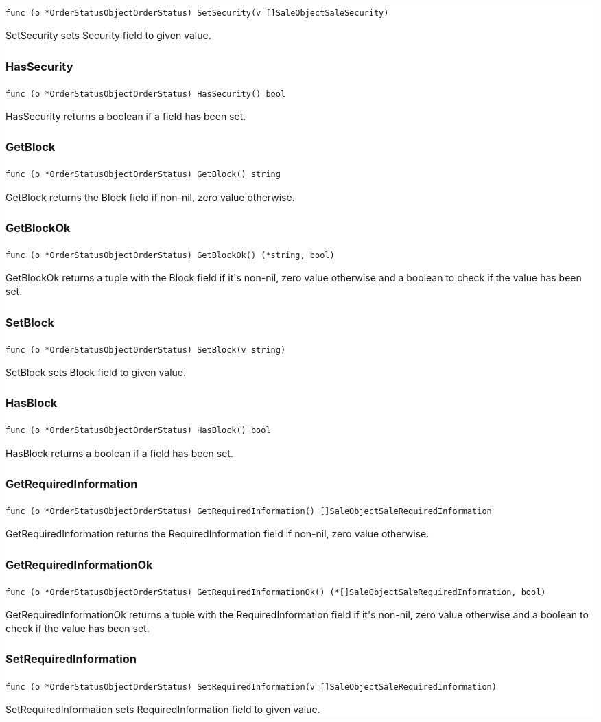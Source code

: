 `func (o *OrderStatusObjectOrderStatus) SetSecurity(v []SaleObjectSaleSecurity)`

SetSecurity sets Security field to given value.

### HasSecurity

`func (o *OrderStatusObjectOrderStatus) HasSecurity() bool`

HasSecurity returns a boolean if a field has been set.

### GetBlock

`func (o *OrderStatusObjectOrderStatus) GetBlock() string`

GetBlock returns the Block field if non-nil, zero value otherwise.

### GetBlockOk

`func (o *OrderStatusObjectOrderStatus) GetBlockOk() (*string, bool)`

GetBlockOk returns a tuple with the Block field if it's non-nil, zero value otherwise
and a boolean to check if the value has been set.

### SetBlock

`func (o *OrderStatusObjectOrderStatus) SetBlock(v string)`

SetBlock sets Block field to given value.

### HasBlock

`func (o *OrderStatusObjectOrderStatus) HasBlock() bool`

HasBlock returns a boolean if a field has been set.

### GetRequiredInformation

`func (o *OrderStatusObjectOrderStatus) GetRequiredInformation() []SaleObjectSaleRequiredInformation`

GetRequiredInformation returns the RequiredInformation field if non-nil, zero value otherwise.

### GetRequiredInformationOk

`func (o *OrderStatusObjectOrderStatus) GetRequiredInformationOk() (*[]SaleObjectSaleRequiredInformation, bool)`

GetRequiredInformationOk returns a tuple with the RequiredInformation field if it's non-nil, zero value otherwise
and a boolean to check if the value has been set.

### SetRequiredInformation

`func (o *OrderStatusObjectOrderStatus) SetRequiredInformation(v []SaleObjectSaleRequiredInformation)`

SetRequiredInformation sets RequiredInformation field to given value.
